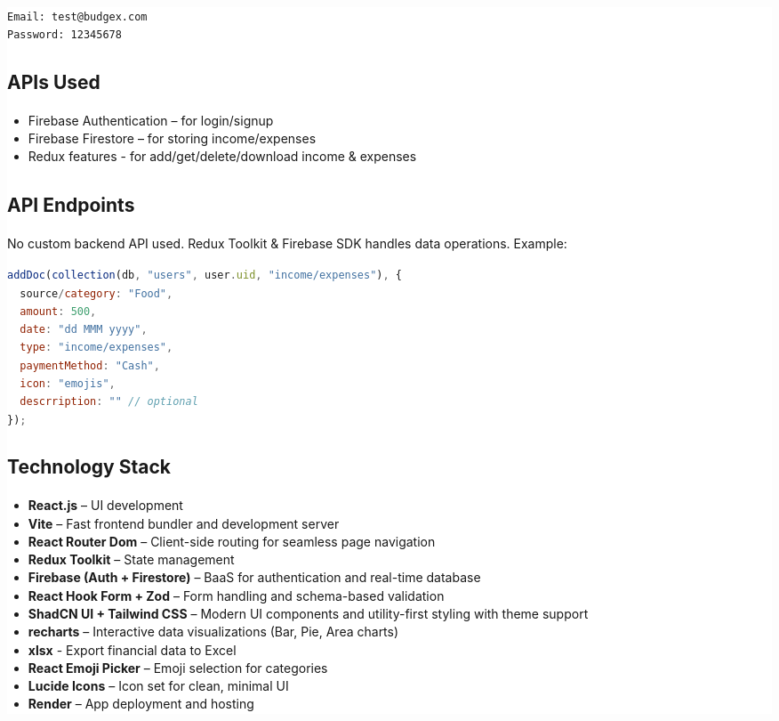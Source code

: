 ```bash
Email: test@budgex.com
Password: 12345678
```

## APIs Used

- Firebase Authentication – for login/signup
- Firebase Firestore – for storing income/expenses
- Redux features - for add/get/delete/download income & expenses

## API Endpoints

No custom backend API used. Redux Toolkit & Firebase SDK handles data operations. Example:

```js
addDoc(collection(db, "users", user.uid, "income/expenses"), {
  source/category: "Food",
  amount: 500,
  date: "dd MMM yyyy",
  type: "income/expenses",
  paymentMethod: "Cash",
  icon: "emojis",
  descrription: "" // optional
});
```

## Technology Stack

- **React.js** – UI development
- **Vite** – Fast frontend bundler and development server
- **React Router Dom** – Client-side routing for seamless page navigation
- **Redux Toolkit** – State management
- **Firebase (Auth + Firestore)** – BaaS for authentication and real-time database
- **React Hook Form + Zod** – Form handling and schema-based validation
- **ShadCN UI + Tailwind CSS** – Modern UI components and utility-first styling with theme support
- **recharts** – Interactive data visualizations (Bar, Pie, Area charts)
- **xlsx** - Export financial data to Excel
- **React Emoji Picker** – Emoji selection for categories
- **Lucide Icons** – Icon set for clean, minimal UI
- **Render** – App deployment and hosting
